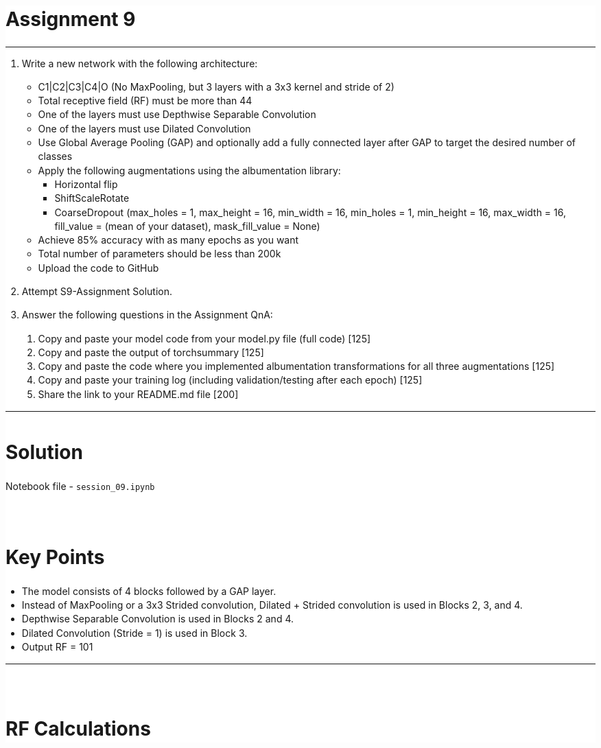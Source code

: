 # **Assignment 9**

---

1. Write a new network with the following architecture:
   - C1|C2|C3|C4|O (No MaxPooling, but 3 layers with a 3x3 kernel and stride of 2)
   - Total receptive field (RF) must be more than 44
   - One of the layers must use Depthwise Separable Convolution
   - One of the layers must use Dilated Convolution
   - Use Global Average Pooling (GAP) and optionally add a fully connected layer after GAP to target the desired number of classes
   - Apply the following augmentations using the albumentation library:
     - Horizontal flip
     - ShiftScaleRotate
     - CoarseDropout (max_holes = 1, max_height = 16, min_width = 16, min_holes = 1, min_height = 16, max_width = 16, fill_value = (mean of your dataset), mask_fill_value = None)
   - Achieve 85% accuracy with as many epochs as you want
   - Total number of parameters should be less than 200k
   - Upload the code to GitHub

2. Attempt S9-Assignment Solution.
3. Answer the following questions in the Assignment QnA:
   1. Copy and paste your model code from your model.py file (full code) [125]
   2. Copy and paste the output of torchsummary [125]
   3. Copy and paste the code where you implemented albumentation transformations for all three augmentations [125]
   4. Copy and paste your training log (including validation/testing after each epoch) [125]
   5. Share the link to your README.md file [200]

---

# **Solution**

Notebook file - `session_09.ipynb`

<br>

# **Key Points**

- The model consists of 4 blocks followed by a GAP layer.
- Instead of MaxPooling or a 3x3 Strided convolution, Dilated + Strided convolution is used in Blocks 2, 3, and 4.
- Depthwise Separable Convolution is used in Blocks 2 and 4.
- Dilated Convolution (Stride = 1) is used in Block 3.
- Output RF = 101

<hr>
<br>

# **RF Calculations**
